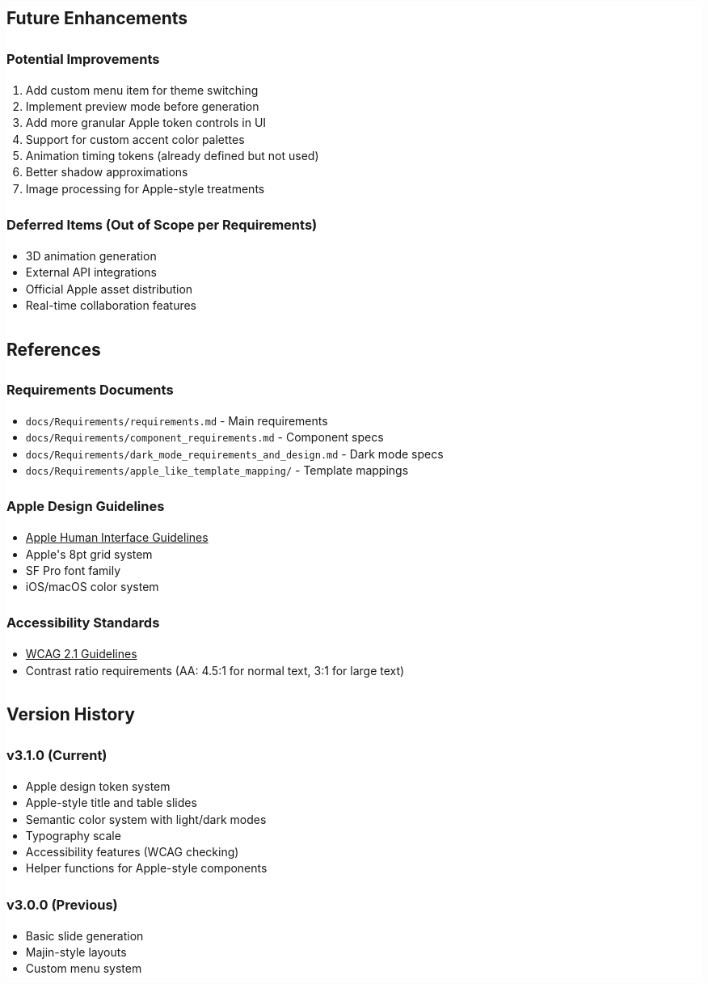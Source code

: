 ## Future Enhancements

### Potential Improvements
1. Add custom menu item for theme switching
2. Implement preview mode before generation
3. Add more granular Apple token controls in UI
4. Support for custom accent color palettes
5. Animation timing tokens (already defined but not used)
6. Better shadow approximations
7. Image processing for Apple-style treatments

### Deferred Items (Out of Scope per Requirements)
- 3D animation generation
- External API integrations
- Official Apple asset distribution
- Real-time collaboration features

## References

### Requirements Documents
- `docs/Requirements/requirements.md` - Main requirements
- `docs/Requirements/component_requirements.md` - Component specs
- `docs/Requirements/dark_mode_requirements_and_design.md` - Dark mode specs
- `docs/Requirements/apple_like_template_mapping/` - Template mappings

### Apple Design Guidelines
- [Apple Human Interface Guidelines](https://developer.apple.com/design/human-interface-guidelines/)
- Apple's 8pt grid system
- SF Pro font family
- iOS/macOS color system

### Accessibility Standards
- [WCAG 2.1 Guidelines](https://www.w3.org/WAI/WCAG21/quickref/)
- Contrast ratio requirements (AA: 4.5:1 for normal text, 3:1 for large text)

## Version History

### v3.1.0 (Current)
- Apple design token system
- Apple-style title and table slides
- Semantic color system with light/dark modes
- Typography scale
- Accessibility features (WCAG checking)
- Helper functions for Apple-style components

### v3.0.0 (Previous)
- Basic slide generation
- Majin-style layouts
- Custom menu system
